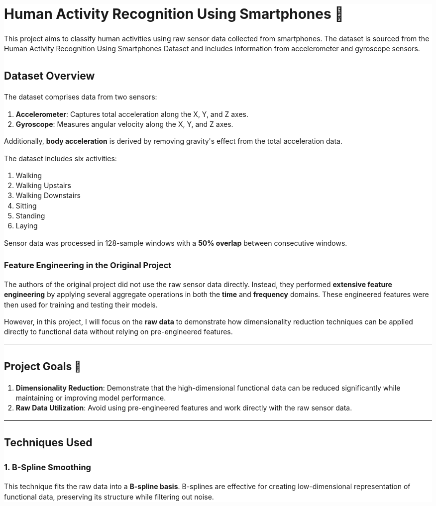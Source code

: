 # Human Activity Recognition Using Smartphones 📱

This project aims to classify human activities using raw sensor data collected from smartphones. The dataset is sourced from the [Human Activity Recognition Using Smartphones Dataset](https://archive.ics.uci.edu/dataset/240/human+activity+recognition+using+smartphones) and includes information from accelerometer and gyroscope sensors.

## Dataset Overview

The dataset comprises data from two sensors:
1. **Accelerometer**: Captures total acceleration along the X, Y, and Z axes.
2. **Gyroscope**: Measures angular velocity along the X, Y, and Z axes.

Additionally, **body acceleration** is derived by removing gravity's effect from the total acceleration data.

The dataset includes six activities:
1. Walking  
2. Walking Upstairs  
3. Walking Downstairs  
4. Sitting  
5. Standing  
6. Laying  

Sensor data was processed in 128-sample windows with a **50% overlap** between consecutive windows.

### Feature Engineering in the Original Project

The authors of the original project did not use the raw sensor data directly. Instead, they performed **extensive feature engineering** by applying several aggregate operations in both the **time** and **frequency** domains. These engineered features were then used for training and testing their models. 

However, in this project, I will focus on the **raw data** to demonstrate how dimensionality reduction techniques can be applied directly to functional data without relying on pre-engineered features.

---

## Project Goals 🎯

1. **Dimensionality Reduction**: Demonstrate that the high-dimensional functional data can be reduced significantly while maintaining or improving model performance.
2. **Raw Data Utilization**: Avoid using pre-engineered features and work directly with the raw sensor data.

---

## Techniques Used

### 1. B-Spline Smoothing  
This technique fits the raw data into a **B-spline basis**. B-splines are effective for creating low-dimensional representation of functional data, preserving its structure while filtering out noise.
